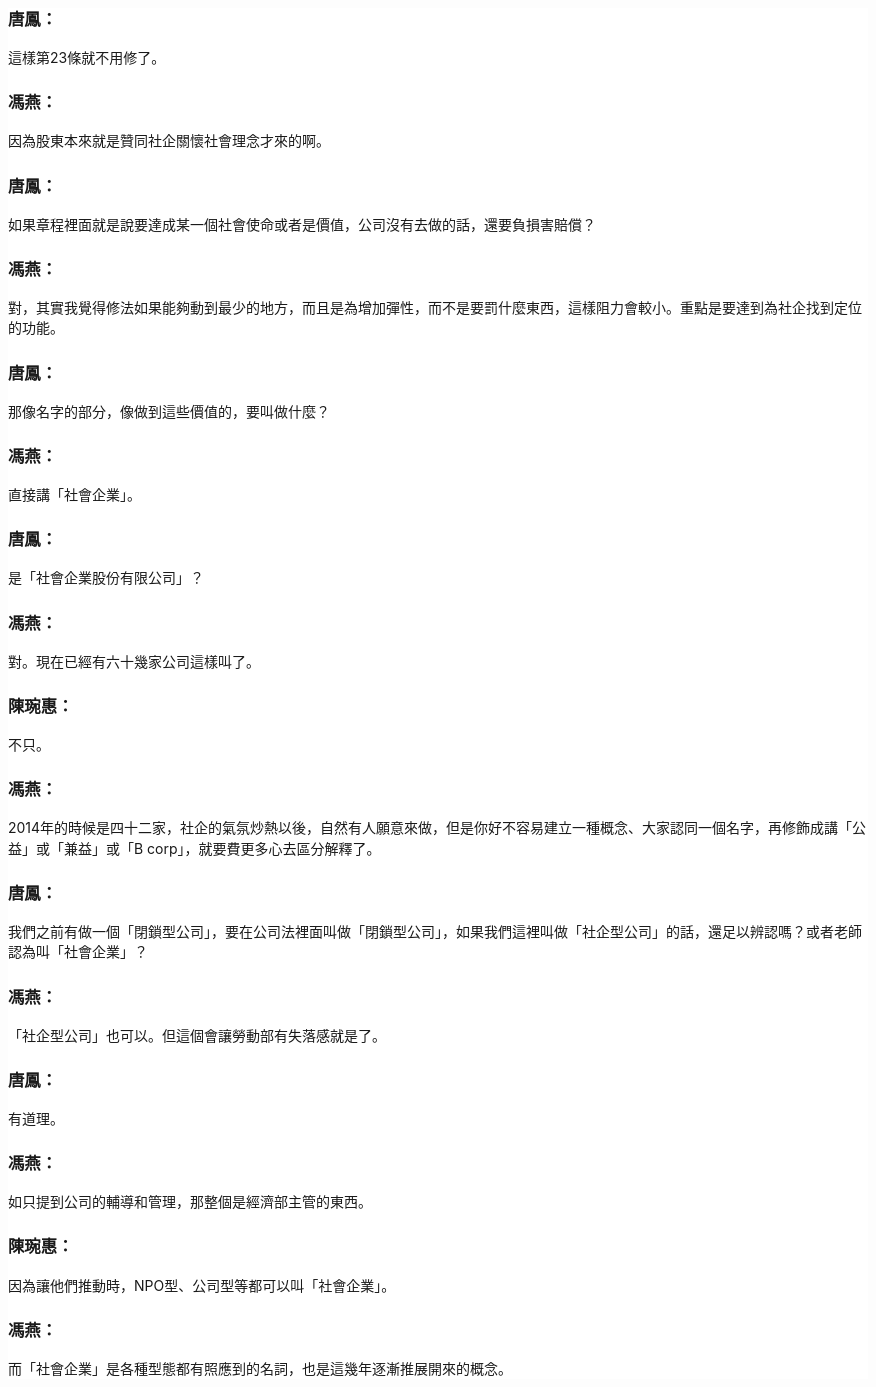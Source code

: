 ### 唐鳳：
這樣第23條就不用修了。

### 馮燕：
因為股東本來就是贊同社企關懷社會理念才來的啊。

### 唐鳳：
如果章程裡面就是說要達成某一個社會使命或者是價值，公司沒有去做的話，還要負損害賠償？

### 馮燕：
對，其實我覺得修法如果能夠動到最少的地方，而且是為增加彈性，而不是要罰什麼東西，這樣阻力會較小。重點是要達到為社企找到定位的功能。

### 唐鳳：
那像名字的部分，像做到這些價值的，要叫做什麼？

### 馮燕：
直接講「社會企業」。

### 唐鳳：
是「社會企業股份有限公司」？

### 馮燕：
對。現在已經有六十幾家公司這樣叫了。

### 陳琬惠：
不只。

### 馮燕：
2014年的時候是四十二家，社企的氣氛炒熱以後，自然有人願意來做，但是你好不容易建立一種概念、大家認同一個名字，再修飾成講「公益」或「兼益」或「B corp」，就要費更多心去區分解釋了。

### 唐鳳：
我們之前有做一個「閉鎖型公司」，要在公司法裡面叫做「閉鎖型公司」，如果我們這裡叫做「社企型公司」的話，還足以辨認嗎？或者老師認為叫「社會企業」？

### 馮燕：
「社企型公司」也可以。但這個會讓勞動部有失落感就是了。

### 唐鳳：
有道理。

### 馮燕：
如只提到公司的輔導和管理，那整個是經濟部主管的東西。

### 陳琬惠：
因為讓他們推動時，NPO型、公司型等都可以叫「社會企業」。

### 馮燕：
而「社會企業」是各種型態都有照應到的名詞，也是這幾年逐漸推展開來的概念。

